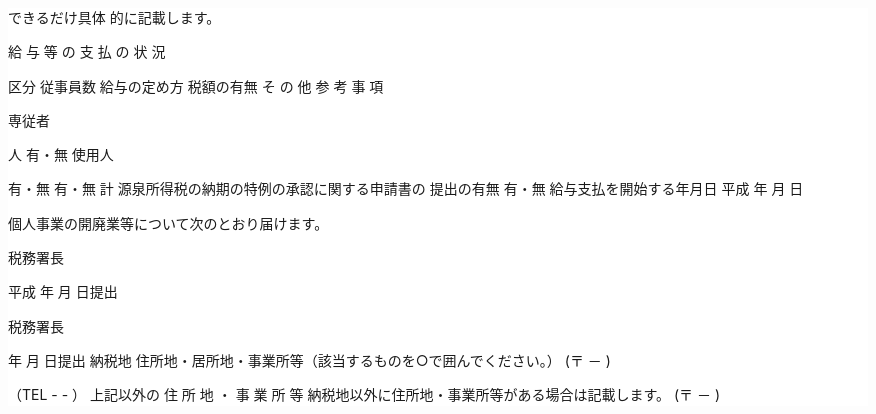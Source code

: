 できるだけ具体
的に記載します。

給
与
等
の
支
払
の
状
況

区分 従事員数 給与の定め方 税額の有無
そ
の
他
参
考
事
項


専従者

人
 有・無
使用人


 有・無
 有・無
計
源泉所得税の納期の特例の承認に関する申請書の
提出の有無
有・無 給与支払を開始する年月日 平成 年 月 日




個人事業の開廃業等について次のとおり届けます。

 税務署長

平成 年 月 日提出

 税務署長

 年 月 日提出
納税地
住所地・居所地・事業所等（該当するものを○で囲んでください。）
(〒 － )

（TEL - - ）
上記以外の
住 所 地 ・
事 業 所 等
納税地以外に住所地・事業所等がある場合は記載します。
(〒 － )
